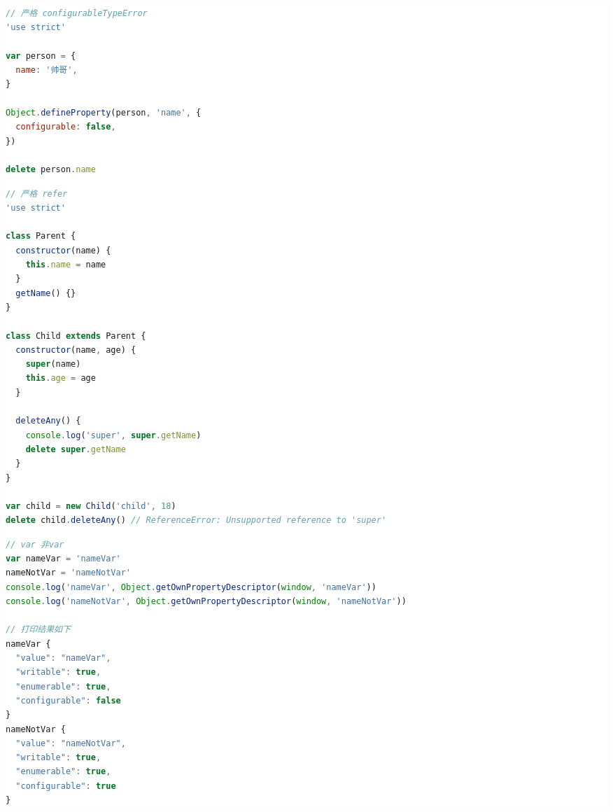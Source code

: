 ```javascript
// 严格 configurableTypeError  
'use strict'

var person = {
  name: '帅哥',
}

Object.defineProperty(person, 'name', {
  configurable: false,
})

delete person.name
```

```javascript
// 严格 refer
'use strict'

class Parent {
  constructor(name) {
    this.name = name
  }
  getName() {}
}

class Child extends Parent {
  constructor(name, age) {
    super(name)
    this.age = age
  }

  deleteAny() {
    console.log('super', super.getName)
    delete super.getName
  }
}

var child = new Child('child', 18)
delete child.deleteAny() // ReferenceError: Unsupported reference to 'super'
```

```javascript
// var 非var
var nameVar = 'nameVar'
nameNotVar = 'nameNotVar'
console.log('nameVar', Object.getOwnPropertyDescriptor(window, 'nameVar'))
console.log('nameNotVar', Object.getOwnPropertyDescriptor(window, 'nameNotVar'))

// 打印结果如下
nameVar {
  "value": "nameVar",
  "writable": true,
  "enumerable": true,
  "configurable": false
}
nameNotVar {
  "value": "nameNotVar",
  "writable": true,
  "enumerable": true,
  "configurable": true
}
```
